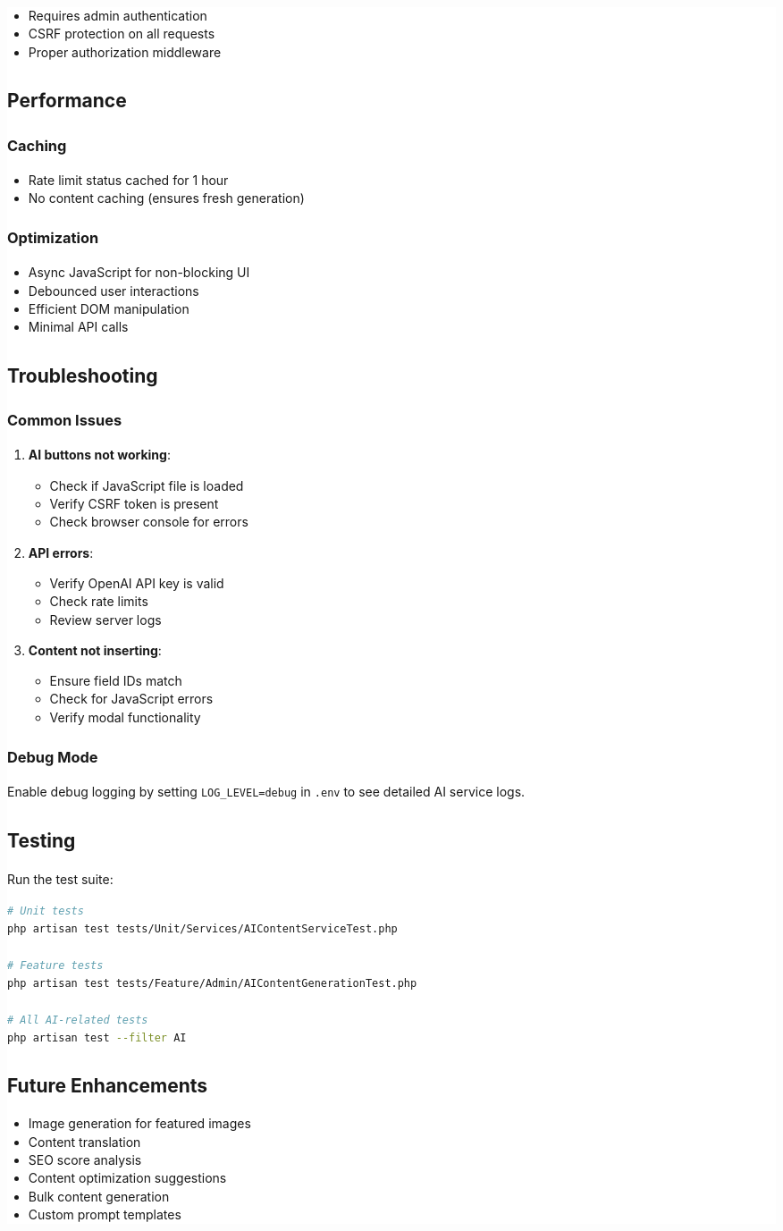 - Requires admin authentication
- CSRF protection on all requests
- Proper authorization middleware

## Performance

### Caching

- Rate limit status cached for 1 hour
- No content caching (ensures fresh generation)

### Optimization

- Async JavaScript for non-blocking UI
- Debounced user interactions
- Efficient DOM manipulation
- Minimal API calls

## Troubleshooting

### Common Issues

1. **AI buttons not working**:
   - Check if JavaScript file is loaded
   - Verify CSRF token is present
   - Check browser console for errors

2. **API errors**:
   - Verify OpenAI API key is valid
   - Check rate limits
   - Review server logs

3. **Content not inserting**:
   - Ensure field IDs match
   - Check for JavaScript errors
   - Verify modal functionality

### Debug Mode

Enable debug logging by setting `LOG_LEVEL=debug` in `.env` to see detailed AI service logs.

## Testing

Run the test suite:

```bash
# Unit tests
php artisan test tests/Unit/Services/AIContentServiceTest.php

# Feature tests
php artisan test tests/Feature/Admin/AIContentGenerationTest.php

# All AI-related tests
php artisan test --filter AI
```

## Future Enhancements

- Image generation for featured images
- Content translation
- SEO score analysis
- Content optimization suggestions
- Bulk content generation
- Custom prompt templates
